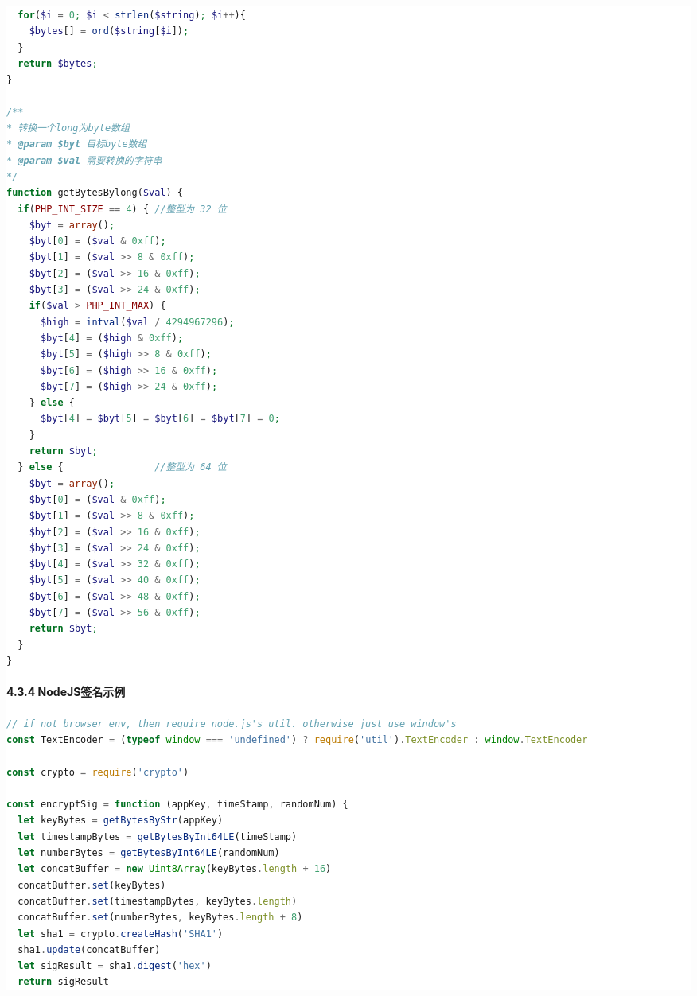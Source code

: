 ```php
  for($i = 0; $i < strlen($string); $i++){
    $bytes[] = ord($string[$i]);
  }
  return $bytes;
}

/**
* 转换一个long为byte数组
* @param $byt 目标byte数组
* @param $val 需要转换的字符串
*/
function getBytesBylong($val) {
  if(PHP_INT_SIZE == 4) { //整型为 32 位
    $byt = array();
    $byt[0] = ($val & 0xff);
    $byt[1] = ($val >> 8 & 0xff);
    $byt[2] = ($val >> 16 & 0xff);
    $byt[3] = ($val >> 24 & 0xff);
    if($val > PHP_INT_MAX) {
      $high = intval($val / 4294967296);
      $byt[4] = ($high & 0xff);
      $byt[5] = ($high >> 8 & 0xff);
      $byt[6] = ($high >> 16 & 0xff);
      $byt[7] = ($high >> 24 & 0xff);
    } else {
      $byt[4] = $byt[5] = $byt[6] = $byt[7] = 0;
    }
    return $byt;
  } else {                //整型为 64 位
    $byt = array();
    $byt[0] = ($val & 0xff);
    $byt[1] = ($val >> 8 & 0xff);
    $byt[2] = ($val >> 16 & 0xff);
    $byt[3] = ($val >> 24 & 0xff);
    $byt[4] = ($val >> 32 & 0xff);
    $byt[5] = ($val >> 40 & 0xff);
    $byt[6] = ($val >> 48 & 0xff);
    $byt[7] = ($val >> 56 & 0xff);
    return $byt;
  }
}
```

#### 4.3.4 NodeJS签名示例

```js
// if not browser env, then require node.js's util. otherwise just use window's
const TextEncoder = (typeof window === 'undefined') ? require('util').TextEncoder : window.TextEncoder

const crypto = require('crypto')

const encryptSig = function (appKey, timeStamp, randomNum) {
  let keyBytes = getBytesByStr(appKey)
  let timestampBytes = getBytesByInt64LE(timeStamp)
  let numberBytes = getBytesByInt64LE(randomNum)
  let concatBuffer = new Uint8Array(keyBytes.length + 16)
  concatBuffer.set(keyBytes)
  concatBuffer.set(timestampBytes, keyBytes.length)
  concatBuffer.set(numberBytes, keyBytes.length + 8)
  let sha1 = crypto.createHash('SHA1')
  sha1.update(concatBuffer)
  let sigResult = sha1.digest('hex')
  return sigResult
```